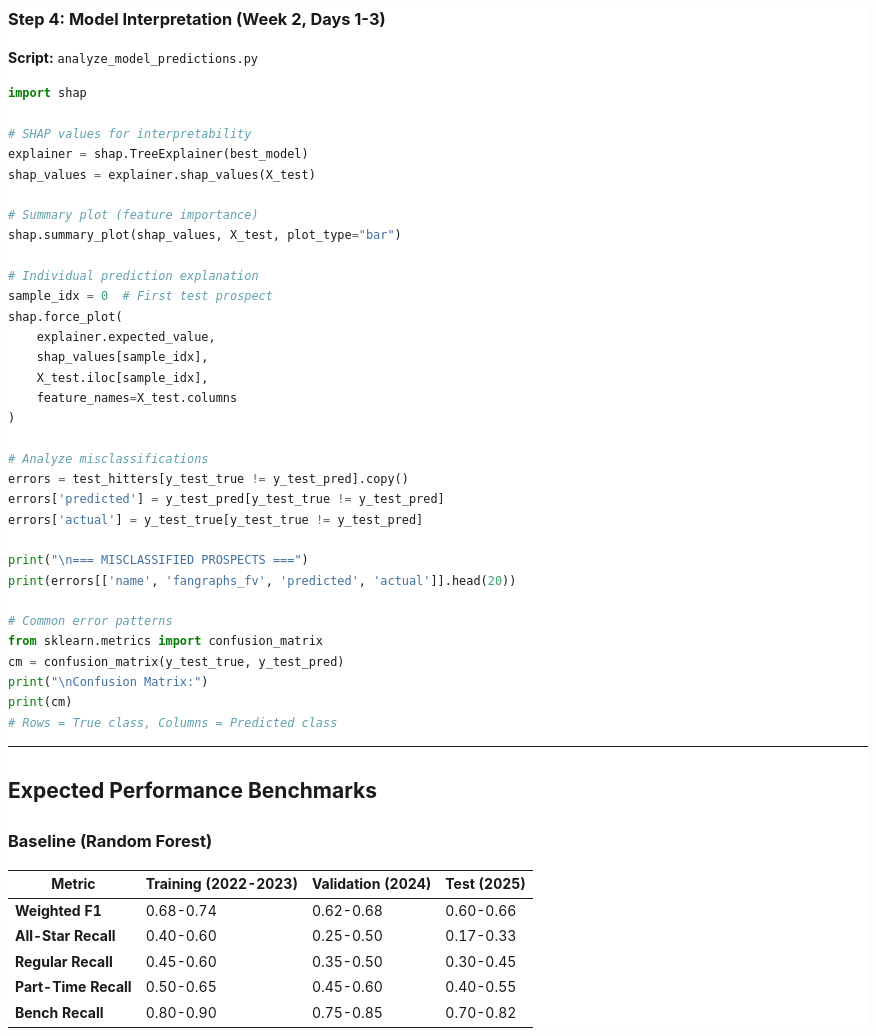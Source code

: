 ```python
```

### Step 4: Model Interpretation (Week 2, Days 1-3)

**Script:** `analyze_model_predictions.py`

```python
import shap

# SHAP values for interpretability
explainer = shap.TreeExplainer(best_model)
shap_values = explainer.shap_values(X_test)

# Summary plot (feature importance)
shap.summary_plot(shap_values, X_test, plot_type="bar")

# Individual prediction explanation
sample_idx = 0  # First test prospect
shap.force_plot(
    explainer.expected_value,
    shap_values[sample_idx],
    X_test.iloc[sample_idx],
    feature_names=X_test.columns
)

# Analyze misclassifications
errors = test_hitters[y_test_true != y_test_pred].copy()
errors['predicted'] = y_test_pred[y_test_true != y_test_pred]
errors['actual'] = y_test_true[y_test_true != y_test_pred]

print("\n=== MISCLASSIFIED PROSPECTS ===")
print(errors[['name', 'fangraphs_fv', 'predicted', 'actual']].head(20))

# Common error patterns
from sklearn.metrics import confusion_matrix
cm = confusion_matrix(y_test_true, y_test_pred)
print("\nConfusion Matrix:")
print(cm)
# Rows = True class, Columns = Predicted class
```

---

## Expected Performance Benchmarks

### Baseline (Random Forest)

| Metric | Training (2022-2023) | Validation (2024) | Test (2025) |
|--------|----------------------|-------------------|-------------|
| **Weighted F1** | 0.68-0.74 | 0.62-0.68 | 0.60-0.66 |
| **All-Star Recall** | 0.40-0.60 | 0.25-0.50 | 0.17-0.33 |
| **Regular Recall** | 0.45-0.60 | 0.35-0.50 | 0.30-0.45 |
| **Part-Time Recall** | 0.50-0.65 | 0.45-0.60 | 0.40-0.55 |
| **Bench Recall** | 0.80-0.90 | 0.75-0.85 | 0.70-0.82 |
